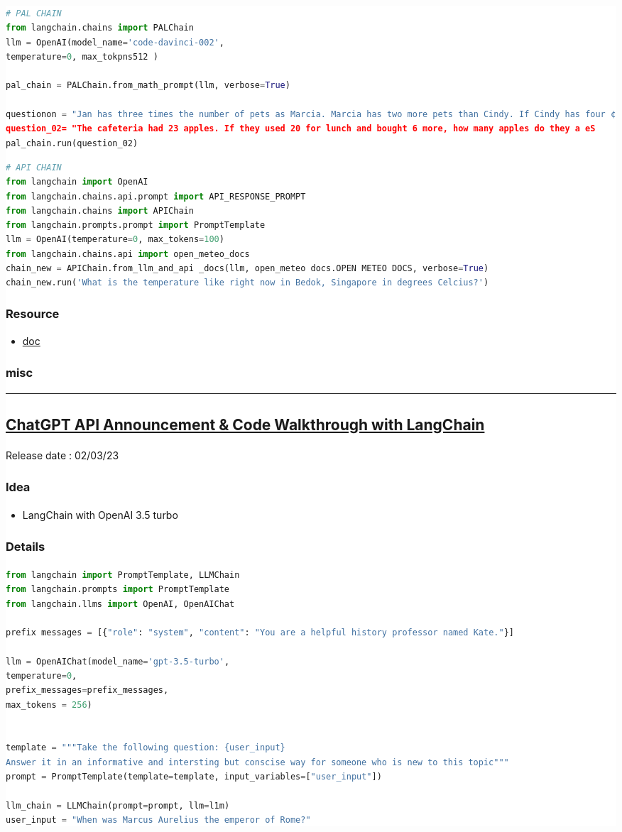 ```python
# PAL CHAIN
from langchain.chains import PALChain
llm = OpenAI(model_name='code-davinci-002',
temperature=0, max_tokpns512 )

pal_chain = PALChain.from_math_prompt(llm, verbose=True)

questionon = "Jan has three times the number of pets as Marcia. Marcia has two more pets than Cindy. If Cindy has four ¢
question_02= "The cafeteria had 23 apples. If they used 20 for lunch and bought 6 more, how many apples do they a eS
pal_chain.run(question_02)

```

```python
# API CHAIN
from langchain import OpenAI
from langchain.chains.api.prompt import API_RESPONSE_PROMPT
from langchain.chains import APIChain
from langchain.prompts.prompt import PromptTemplate
llm = OpenAI(temperature=0, max_tokens=100)
from langchain.chains.api import open_meteo_docs
chain_new = APIChain.from_llm_and_api _docs(llm, open_meteo docs.OPEN METEO DOCS, verbose=True)
chain_new.run('What is the temperature like right now in Bedok, Singapore in degrees Celcius?')

```

### Resource
- [doc](https://python.langchain.com/docs)

### misc
 
---
## [ChatGPT API Announcement & Code Walkthrough with LangChain](https://youtu.be/phHqvLHCwH4?list=PL8motc6AQftk1Bs42EW45kwYbyJ4jOdiZ)
Release date : 02/03/23
### Idea
- LangChain with OpenAI 3.5 turbo

### Details
```python
from langchain import PromptTemplate, LLMChain
from langchain.prompts import PromptTemplate
from langchain.llms import OpenAI, OpenAIChat

prefix messages = [{"role": "system", "content": "You are a helpful history professor named Kate."}]

llm = OpenAIChat(model_name='gpt-3.5-turbo',
temperature=0,
prefix_messages=prefix_messages,
max_tokens = 256)


template = """Take the following question: {user_input}
Answer it in an informative and intersting but conscise way for someone who is new to this topic"""
prompt = PromptTemplate(template=template, input_variables=["user_input"])

llm_chain = LLMChain(prompt=prompt, llm=l1m) 
user_input = "When was Marcus Aurelius the emperor of Rome?"
```